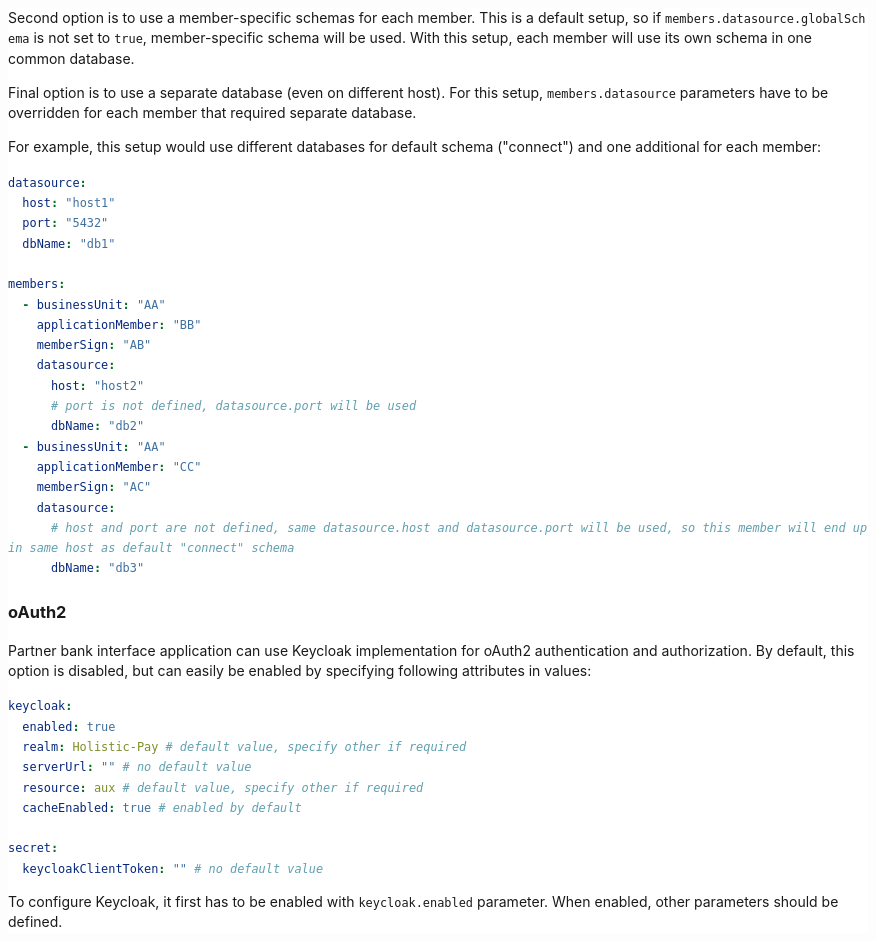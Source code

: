 Second option is to use a member-specific schemas for each member.
This is a default setup, so if `members.datasource.globalSchema` is not set to `true`, member-specific schema will be used. With this setup, each member will use its own schema in one common database.

Final option is to use a separate database (even on different host).
For this setup, `members.datasource` parameters have to be overridden for each member that required separate database.

For example, this setup would use different databases for default schema ("connect") and one additional for each member:

```yaml
datasource:
  host: "host1"
  port: "5432"
  dbName: "db1"

members:
  - businessUnit: "AA"
    applicationMember: "BB"
    memberSign: "AB"
    datasource:
      host: "host2"
      # port is not defined, datasource.port will be used
      dbName: "db2"
  - businessUnit: "AA"
    applicationMember: "CC"
    memberSign: "AC"
    datasource:
      # host and port are not defined, same datasource.host and datasource.port will be used, so this member will end up in same host as default "connect" schema
      dbName: "db3"
```

### oAuth2

Partner bank interface application can use Keycloak implementation for oAuth2 authentication and authorization. By default, this option is disabled, but can easily be enabled by specifying following attributes in values:

```yaml
keycloak:
  enabled: true
  realm: Holistic-Pay # default value, specify other if required
  serverUrl: "" # no default value
  resource: aux # default value, specify other if required
  cacheEnabled: true # enabled by default

secret:
  keycloakClientToken: "" # no default value
```

To configure Keycloak, it first has to be enabled with `keycloak.enabled` parameter.
When enabled, other parameters should be defined.
